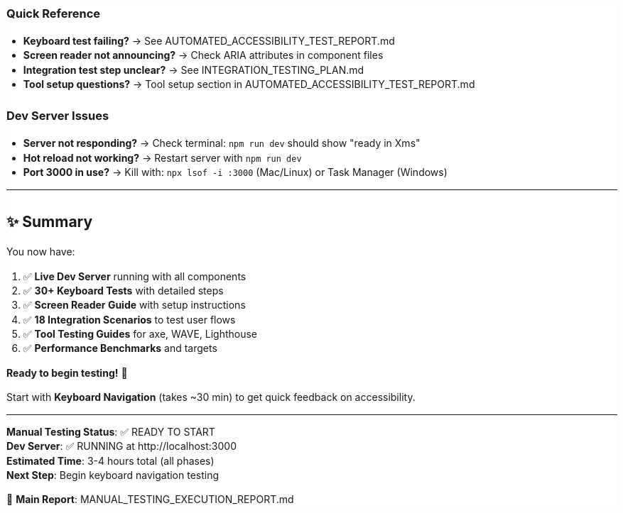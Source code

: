 ### Quick Reference
- **Keyboard test failing?** → See AUTOMATED_ACCESSIBILITY_TEST_REPORT.md
- **Screen reader not announcing?** → Check ARIA attributes in component files
- **Integration test step unclear?** → See INTEGRATION_TESTING_PLAN.md
- **Tool setup questions?** → Tool setup section in AUTOMATED_ACCESSIBILITY_TEST_REPORT.md

### Dev Server Issues
- **Server not responding?** → Check terminal: `npm run dev` should show "ready in Xms"
- **Hot reload not working?** → Restart server with `npm run dev`
- **Port 3000 in use?** → Kill with: `npx lsof -i :3000` (Mac/Linux) or Task Manager (Windows)

---

## ✨ Summary

You now have:
1. ✅ **Live Dev Server** running with all components
2. ✅ **30+ Keyboard Tests** with detailed steps
3. ✅ **Screen Reader Guide** with setup instructions
4. ✅ **18 Integration Scenarios** to test user flows
5. ✅ **Tool Testing Guides** for axe, WAVE, Lighthouse
6. ✅ **Performance Benchmarks** and targets

**Ready to begin testing!** 🎯

Start with **Keyboard Navigation** (takes ~30 min) to get quick feedback on accessibility.

---

**Manual Testing Status**: ✅ READY TO START  
**Dev Server**: ✅ RUNNING at http://localhost:3000  
**Estimated Time**: 3-4 hours total (all phases)  
**Next Step**: Begin keyboard navigation testing  

🔗 **Main Report**: MANUAL_TESTING_EXECUTION_REPORT.md

